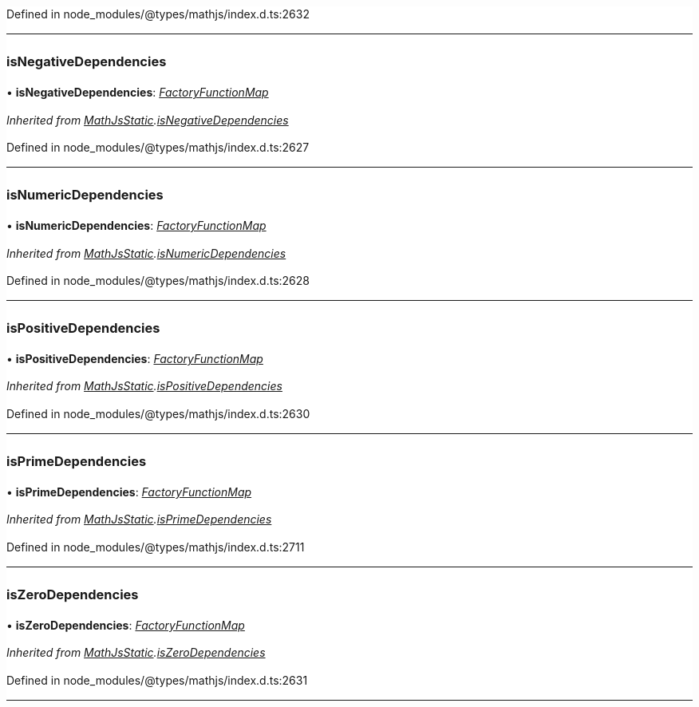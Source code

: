 Defined in node_modules/@types/mathjs/index.d.ts:2632

___

###  isNegativeDependencies

• **isNegativeDependencies**: *[FactoryFunctionMap](math.factoryfunctionmap.md)*

*Inherited from [MathJsStatic](math.mathjsstatic.md).[isNegativeDependencies](math.mathjsstatic.md#isnegativedependencies)*

Defined in node_modules/@types/mathjs/index.d.ts:2627

___

###  isNumericDependencies

• **isNumericDependencies**: *[FactoryFunctionMap](math.factoryfunctionmap.md)*

*Inherited from [MathJsStatic](math.mathjsstatic.md).[isNumericDependencies](math.mathjsstatic.md#isnumericdependencies)*

Defined in node_modules/@types/mathjs/index.d.ts:2628

___

###  isPositiveDependencies

• **isPositiveDependencies**: *[FactoryFunctionMap](math.factoryfunctionmap.md)*

*Inherited from [MathJsStatic](math.mathjsstatic.md).[isPositiveDependencies](math.mathjsstatic.md#ispositivedependencies)*

Defined in node_modules/@types/mathjs/index.d.ts:2630

___

###  isPrimeDependencies

• **isPrimeDependencies**: *[FactoryFunctionMap](math.factoryfunctionmap.md)*

*Inherited from [MathJsStatic](math.mathjsstatic.md).[isPrimeDependencies](math.mathjsstatic.md#isprimedependencies)*

Defined in node_modules/@types/mathjs/index.d.ts:2711

___

###  isZeroDependencies

• **isZeroDependencies**: *[FactoryFunctionMap](math.factoryfunctionmap.md)*

*Inherited from [MathJsStatic](math.mathjsstatic.md).[isZeroDependencies](math.mathjsstatic.md#iszerodependencies)*

Defined in node_modules/@types/mathjs/index.d.ts:2631

___
